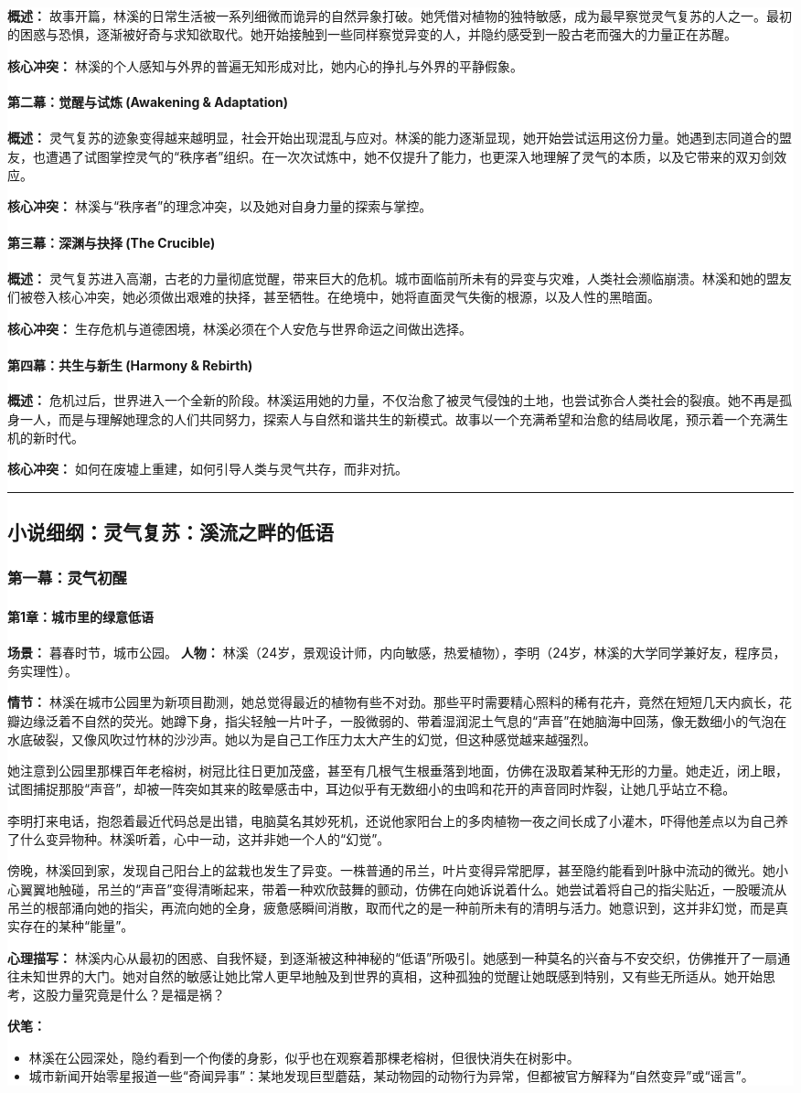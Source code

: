 **概述：** 故事开篇，林溪的日常生活被一系列细微而诡异的自然异象打破。她凭借对植物的独特敏感，成为最早察觉灵气复苏的人之一。最初的困惑与恐惧，逐渐被好奇与求知欲取代。她开始接触到一些同样察觉异变的人，并隐约感受到一股古老而强大的力量正在苏醒。

**核心冲突：** 林溪的个人感知与外界的普遍无知形成对比，她内心的挣扎与外界的平静假象。

#### 第二幕：觉醒与试炼 (Awakening & Adaptation)

**概述：** 灵气复苏的迹象变得越来越明显，社会开始出现混乱与应对。林溪的能力逐渐显现，她开始尝试运用这份力量。她遇到志同道合的盟友，也遭遇了试图掌控灵气的“秩序者”组织。在一次次试炼中，她不仅提升了能力，也更深入地理解了灵气的本质，以及它带来的双刃剑效应。

**核心冲突：** 林溪与“秩序者”的理念冲突，以及她对自身力量的探索与掌控。

#### 第三幕：深渊与抉择 (The Crucible)

**概述：** 灵气复苏进入高潮，古老的力量彻底觉醒，带来巨大的危机。城市面临前所未有的异变与灾难，人类社会濒临崩溃。林溪和她的盟友们被卷入核心冲突，她必须做出艰难的抉择，甚至牺牲。在绝境中，她将直面灵气失衡的根源，以及人性的黑暗面。

**核心冲突：** 生存危机与道德困境，林溪必须在个人安危与世界命运之间做出选择。

#### 第四幕：共生与新生 (Harmony & Rebirth)

**概述：** 危机过后，世界进入一个全新的阶段。林溪运用她的力量，不仅治愈了被灵气侵蚀的土地，也尝试弥合人类社会的裂痕。她不再是孤身一人，而是与理解她理念的人们共同努力，探索人与自然和谐共生的新模式。故事以一个充满希望和治愈的结局收尾，预示着一个充满生机的新时代。

**核心冲突：** 如何在废墟上重建，如何引导人类与灵气共存，而非对抗。

---

## 小说细纲：灵气复苏：溪流之畔的低语

### 第一幕：灵气初醒

#### 第1章：城市里的绿意低语

**场景：** 暮春时节，城市公园。
**人物：** 林溪（24岁，景观设计师，内向敏感，热爱植物），李明（24岁，林溪的大学同学兼好友，程序员，务实理性）。

**情节：**
林溪在城市公园里为新项目勘测，她总觉得最近的植物有些不对劲。那些平时需要精心照料的稀有花卉，竟然在短短几天内疯长，花瓣边缘泛着不自然的荧光。她蹲下身，指尖轻触一片叶子，一股微弱的、带着湿润泥土气息的“声音”在她脑海中回荡，像无数细小的气泡在水底破裂，又像风吹过竹林的沙沙声。她以为是自己工作压力太大产生的幻觉，但这种感觉越来越强烈。

她注意到公园里那棵百年老榕树，树冠比往日更加茂盛，甚至有几根气生根垂落到地面，仿佛在汲取着某种无形的力量。她走近，闭上眼，试图捕捉那股“声音”，却被一阵突如其来的眩晕感击中，耳边似乎有无数细小的虫鸣和花开的声音同时炸裂，让她几乎站立不稳。

李明打来电话，抱怨着最近代码总是出错，电脑莫名其妙死机，还说他家阳台上的多肉植物一夜之间长成了小灌木，吓得他差点以为自己养了什么变异物种。林溪听着，心中一动，这并非她一个人的“幻觉”。

傍晚，林溪回到家，发现自己阳台上的盆栽也发生了异变。一株普通的吊兰，叶片变得异常肥厚，甚至隐约能看到叶脉中流动的微光。她小心翼翼地触碰，吊兰的“声音”变得清晰起来，带着一种欢欣鼓舞的颤动，仿佛在向她诉说着什么。她尝试着将自己的指尖贴近，一股暖流从吊兰的根部涌向她的指尖，再流向她的全身，疲惫感瞬间消散，取而代之的是一种前所未有的清明与活力。她意识到，这并非幻觉，而是真实存在的某种“能量”。

**心理描写：**
林溪内心从最初的困惑、自我怀疑，到逐渐被这种神秘的“低语”所吸引。她感到一种莫名的兴奋与不安交织，仿佛推开了一扇通往未知世界的大门。她对自然的敏感让她比常人更早地触及到世界的真相，这种孤独的觉醒让她既感到特别，又有些无所适从。她开始思考，这股力量究竟是什么？是福是祸？

**伏笔：**
- 林溪在公园深处，隐约看到一个佝偻的身影，似乎也在观察着那棵老榕树，但很快消失在树影中。
- 城市新闻开始零星报道一些“奇闻异事”：某地发现巨型蘑菇，某动物园的动物行为异常，但都被官方解释为“自然变异”或“谣言”。
